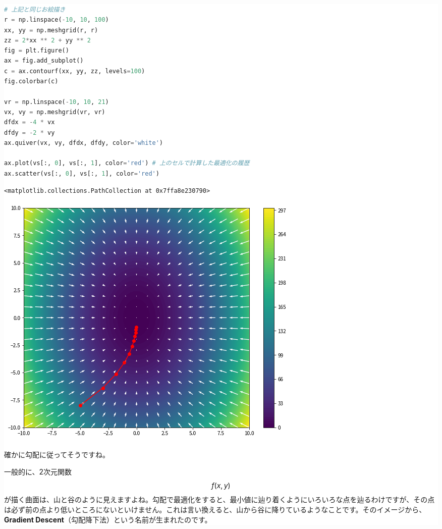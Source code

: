 ```python
# 上記と同じお絵描き
r = np.linspace(-10, 10, 100)
xx, yy = np.meshgrid(r, r)
zz = 2*xx ** 2 + yy ** 2
fig = plt.figure()
ax = fig.add_subplot()
c = ax.contourf(xx, yy, zz, levels=100)
fig.colorbar(c)

vr = np.linspace(-10, 10, 21)
vx, vy = np.meshgrid(vr, vr)
dfdx = -4 * vx
dfdy = -2 * vy
ax.quiver(vx, vy, dfdx, dfdy, color='white')

ax.plot(vs[:, 0], vs[:, 1], color='red') # 上のセルで計算した最適化の履歴
ax.scatter(vs[:, 0], vs[:, 1], color='red')
```

    <matplotlib.collections.PathCollection at 0x7ffa8e230790>

![png](gradient-descent_files/gradient-descent_28_1.png)

確かに勾配に従ってそうですね。

一般的に、2次元関数
$$f(x, y)$$
が描く曲面は、山と谷のように見えますよね。勾配で最適化をすると、最小値に辿り着くようにいろいろな点を辿るわけですが、その点は必ず前の点より低いところにないといけません。これは言い換えると、山から谷に降りているようなことです。そのイメージから、**Gradient Descent**（勾配降下法）という名前が生まれたのです。
